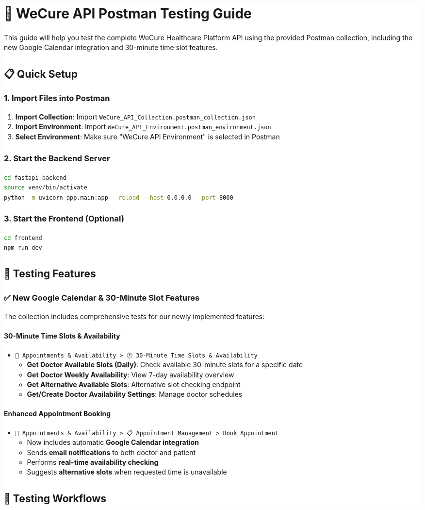 # 🧪 WeCure API Postman Testing Guide

This guide will help you test the complete WeCure Healthcare Platform API using the provided Postman collection, including the new Google Calendar integration and 30-minute time slot features.

## 📋 Quick Setup

### 1. Import Files into Postman

1. **Import Collection**: Import `WeCure_API_Collection.postman_collection.json`
2. **Import Environment**: Import `WeCure_API_Environment.postman_environment.json`
3. **Select Environment**: Make sure "WeCure API Environment" is selected in Postman

### 2. Start the Backend Server

```bash
cd fastapi_backend
source venv/bin/activate
python -m uvicorn app.main:app --reload --host 0.0.0.0 --port 8000
```

### 3. Start the Frontend (Optional)

```bash
cd frontend
npm run dev
```

## 🎯 Testing Features

### ✅ **New Google Calendar & 30-Minute Slot Features**

The collection includes comprehensive tests for our newly implemented features:

#### **30-Minute Time Slots & Availability**
- `📅 Appointments & Availability > 🕐 30-Minute Time Slots & Availability`
  - **Get Doctor Available Slots (Daily)**: Check available 30-minute slots for a specific date
  - **Get Doctor Weekly Availability**: View 7-day availability overview
  - **Get Alternative Available Slots**: Alternative slot checking endpoint
  - **Get/Create Doctor Availability Settings**: Manage doctor schedules

#### **Enhanced Appointment Booking**
- `📅 Appointments & Availability > 📋 Appointment Management > Book Appointment`
  - Now includes automatic **Google Calendar integration**
  - Sends **email notifications** to both doctor and patient
  - Performs **real-time availability checking**
  - Suggests **alternative slots** when requested time is unavailable

## 🚀 Testing Workflows
